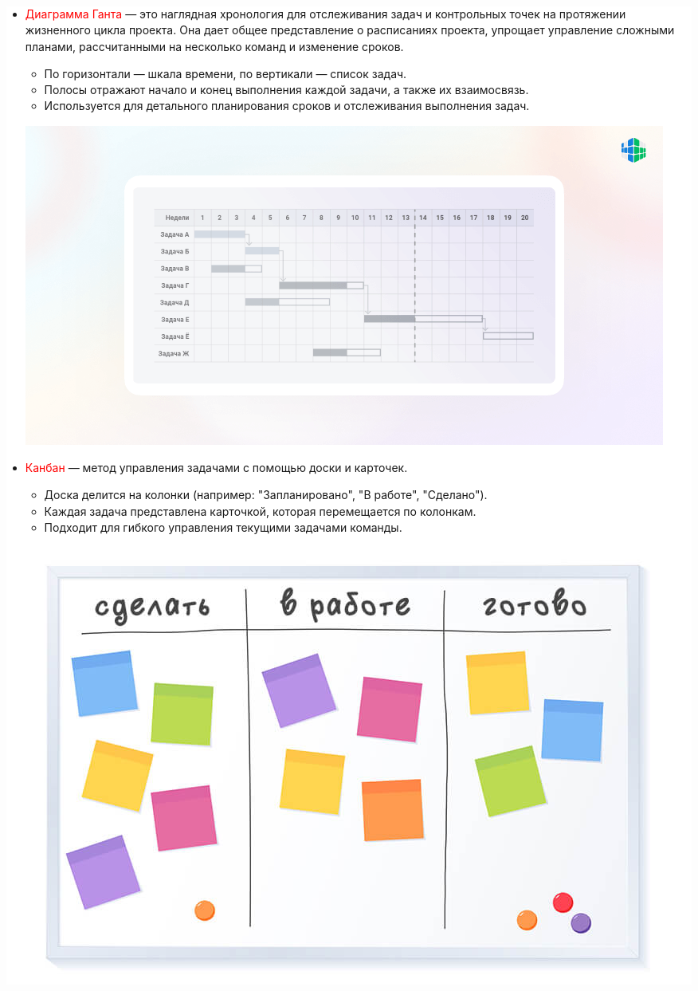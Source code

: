 - <span style="color:red">Диаграмма Ганта</span> — это наглядная хронология для отслеживания задач и контрольных точек на протяжении жизненного цикла проекта. Она дает общее представление о расписаниях проекта, упрощает управление сложными планами, рассчитанными на несколько команд и изменение сроков.
  - По горизонтали — шкала времени, по вертикали — список задач.  
  - Полосы отражают начало и конец выполнения каждой задачи, а также их взаимосвязь.  
  - Используется для детального планирования сроков и отслеживания выполнения задач.  

  ![alt text](/Lessons/img/lecture_1/image-5.png)

- <span style="color:red">Канбан</span> — метод управления задачами с помощью доски и карточек.  
  - Доска делится на колонки (например: "Запланировано", "В работе", "Сделано").  
  - Каждая задача представлена карточкой, которая перемещается по колонкам.  
  - Подходит для гибкого управления текущими задачами команды.  

  ![alt text](/Lessons/img/lecture_1/image-6.png)
